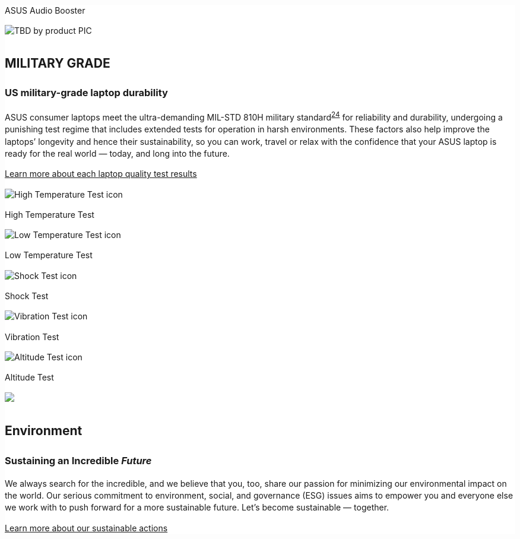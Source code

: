ASUS Audio Booster

![TBD by product PIC](https://www.asus.com/laptops/for-home/vivobook/asus-vivobook-s-16-oled-s5606/)

## MILITARY GRADE

### US military-grade laptop durability

ASUS consumer laptops meet the ultra-demanding MIL-STD 810H military standard<sup class="footnote-num"><a href="https://www.asus.com/laptops/for-home/vivobook/asus-vivobook-s-16-oled-s5606/#footnote-24" class="footnote-24" aria-label="Footnote 24">24</a></sup> for reliability and durability, undergoing a punishing test regime that includes extended tests for operation in harsh environments. These factors also help improve the laptops’ longevity and hence their sustainability, so you can work, travel or relax with the confidence that your ASUS laptop is ready for the real world — today, and long into the future.

[Learn more about each laptop quality test results](https://www.asus.com/content/asus-military-grade-durability/)

![High Temperature Test icon](https://www.asus.com/laptops/for-home/vivobook/asus-vivobook-s-16-oled-s5606/)

High Temperature Test

![Low Temperature Test icon](https://www.asus.com/laptops/for-home/vivobook/asus-vivobook-s-16-oled-s5606/)

Low Temperature Test

![Shock Test icon](https://www.asus.com/laptops/for-home/vivobook/asus-vivobook-s-16-oled-s5606/)

Shock Test

![Vibration Test icon](https://www.asus.com/laptops/for-home/vivobook/asus-vivobook-s-16-oled-s5606/)

Vibration Test

![Altitude Test icon](https://www.asus.com/laptops/for-home/vivobook/asus-vivobook-s-16-oled-s5606/)

Altitude Test

![](https://www.asus.com/laptops/for-home/vivobook/asus-vivobook-s-16-oled-s5606/)

## Environment

### Sustaining an Incredible *Future*

We always search for the incredible, and we believe that you, too, share our passion for minimizing our environmental impact on the world. Our serious commitment to environment, social, and governance (ESG) issues aims to empower you and everyone else we work with to push forward for a more sustainable future. Let’s become sustainable — together.

[Learn more about our sustainable actions](https://www.asus.com/content/sustainability-environment/)
